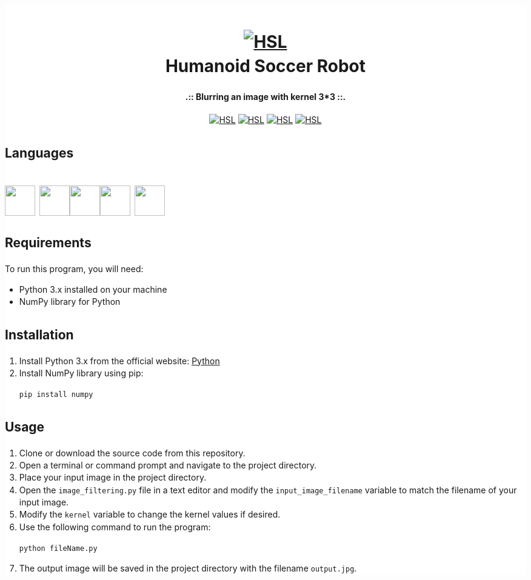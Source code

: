 <h1 align="center">
  <br>
  <a href="https://github.com/mrl-hsl"><img src="https://github.com/Awrsha/World-Model/assets/89135083/a77cc83e-8bce-43b5-81e7-d5c584ac6f23" alt="HSL" width="200"></a>
  <br>
  Humanoid Soccer Robot
  <br>
</h1>

<b><h4 align="center">.:: Blurring an image with kernel 3*3 ::.</h4></b>

<p align="center">
<a href="https://github.com/"><img src="https://img.shields.io/badge/Version-1.2.1-brightgreen" alt="HSL" width="100"></a>
<a href="https://github.com/"><img src="https://img.shields.io/badge/Platform-linux--64-blue" alt="HSL" width="130"></a>
<a href="https://github.com/AmirMwhmd/Blur-image-with-kernel/blob/main/LICENSE.md"><img src="https://img.shields.io/badge/LICENSE-GNU-red" alt="HSL" width="110"></a>
<a href="https://github.com/AmirMwhmd/Blur-image-with-kernel/network/members"><img src="https://img.shields.io/badge/Developers-2-lightgrey" alt="HSL" width="100"></a>
</p>

## Languages  
<code>
<img align="center" src="https://github.com/devicons/devicon/blob/v2.15.1/icons/python/python-original-wordmark.svg" width="50" height="50" /> <img align="center" src="https://github.com/devicons/devicon/blob/v2.15.1/icons/vscode/vscode-original-wordmark.svg" width="50" height="50"/><img align="center" src="https://github.com/devicons/devicon/blob/v2.15.1/icons/numpy/numpy-original.svg" width="50" height="50"/><img align="center" src="https://github.com/devicons/devicon/blob/v2.15.1/icons/opencv/opencv-original-wordmark.svg" width="50" height="50" /> <img align="center" src="https://github.com/devicons/devicon/blob/v2.15.1/icons/pycharm/pycharm-original.svg" width="50" height="50"/>
</code>

## Requirements

To run this program, you will need:
- Python 3.x installed on your machine
- NumPy library for Python

## Installation

1. Install Python 3.x from the official website: [Python](https://www.python.org/downloads/)
2. Install NumPy library using pip:
   ```
   pip install numpy
   ```

## Usage

1. Clone or download the source code from this repository.
2. Open a terminal or command prompt and navigate to the project directory.
3. Place your input image in the project directory.
4. Open the `image_filtering.py` file in a text editor and modify the `input_image_filename` variable to match the filename of your input image.
5. Modify the `kernel` variable to change the kernel values if desired.
6. Use the following command to run the program:
   ````
   python fileName.py
   ````
7. The output image will be saved in the project directory with the filename `output.jpg`.
